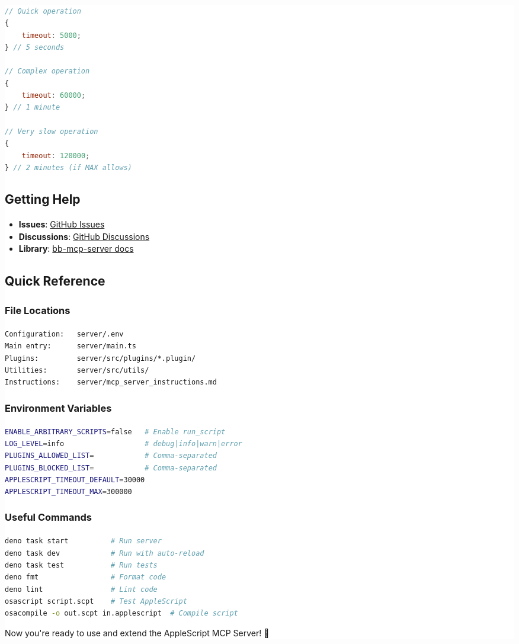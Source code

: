 ```javascript
// Quick operation
{
	timeout: 5000;
} // 5 seconds

// Complex operation
{
	timeout: 60000;
} // 1 minute

// Very slow operation
{
	timeout: 120000;
} // 2 minutes (if MAX allows)
```

## Getting Help

- **Issues**: [GitHub Issues](https://github.com/your-username/bb-mcp-applescript/issues)
- **Discussions**: [GitHub Discussions](https://github.com/your-username/bb-mcp-applescript/discussions)
- **Library**: [bb-mcp-server docs](https://github.com/Beyond-Better/bb-mcp-server)

## Quick Reference

### File Locations

```
Configuration:   server/.env
Main entry:      server/main.ts
Plugins:         server/src/plugins/*.plugin/
Utilities:       server/src/utils/
Instructions:    server/mcp_server_instructions.md
```

### Environment Variables

```bash
ENABLE_ARBITRARY_SCRIPTS=false   # Enable run_script
LOG_LEVEL=info                   # debug|info|warn|error
PLUGINS_ALLOWED_LIST=            # Comma-separated
PLUGINS_BLOCKED_LIST=            # Comma-separated
APPLESCRIPT_TIMEOUT_DEFAULT=30000
APPLESCRIPT_TIMEOUT_MAX=300000
```

### Useful Commands

```bash
deno task start          # Run server
deno task dev            # Run with auto-reload
deno task test           # Run tests
deno fmt                 # Format code
deno lint                # Lint code
osascript script.scpt    # Test AppleScript
osacompile -o out.scpt in.applescript  # Compile script
```

Now you're ready to use and extend the AppleScript MCP Server! 🚀

